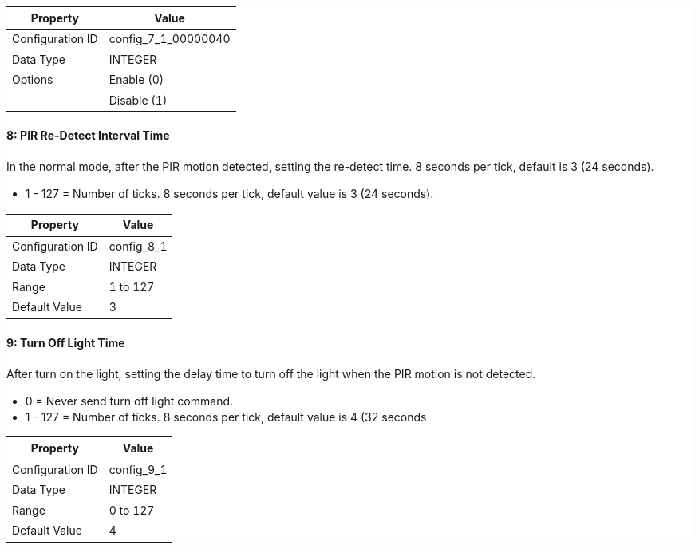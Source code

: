 


| Property         | Value    |
|------------------|----------|
| Configuration ID | config_7_1_00000040 |
| Data Type        | INTEGER || Default Value | 0 |
| Options | Enable (0) |
|  | Disable (1) |






#### 8: PIR Re-Detect Interval Time

In the normal mode, after the PIR motion detected, setting the re-detect time. 8 seconds per tick, default is 3 (24 seconds).  


 *  1 - 127 = Number of ticks. 8 seconds per tick, default value is 3 (24 seconds).


| Property         | Value    |
|------------------|----------|
| Configuration ID | config_8_1 |
| Data Type        | INTEGER |
| Range | 1 to 127 |
| Default Value | 3 |






#### 9: Turn Off Light Time

After turn on the light, setting the delay time to turn off the light when the PIR motion is not detected.  


 *  0 = Never send turn off light command.
 *  1 - 127 = Number of ticks. 8 seconds per tick, default value is 4 (32 seconds


| Property         | Value    |
|------------------|----------|
| Configuration ID | config_9_1 |
| Data Type        | INTEGER |
| Range | 0 to 127 |
| Default Value | 4 |

